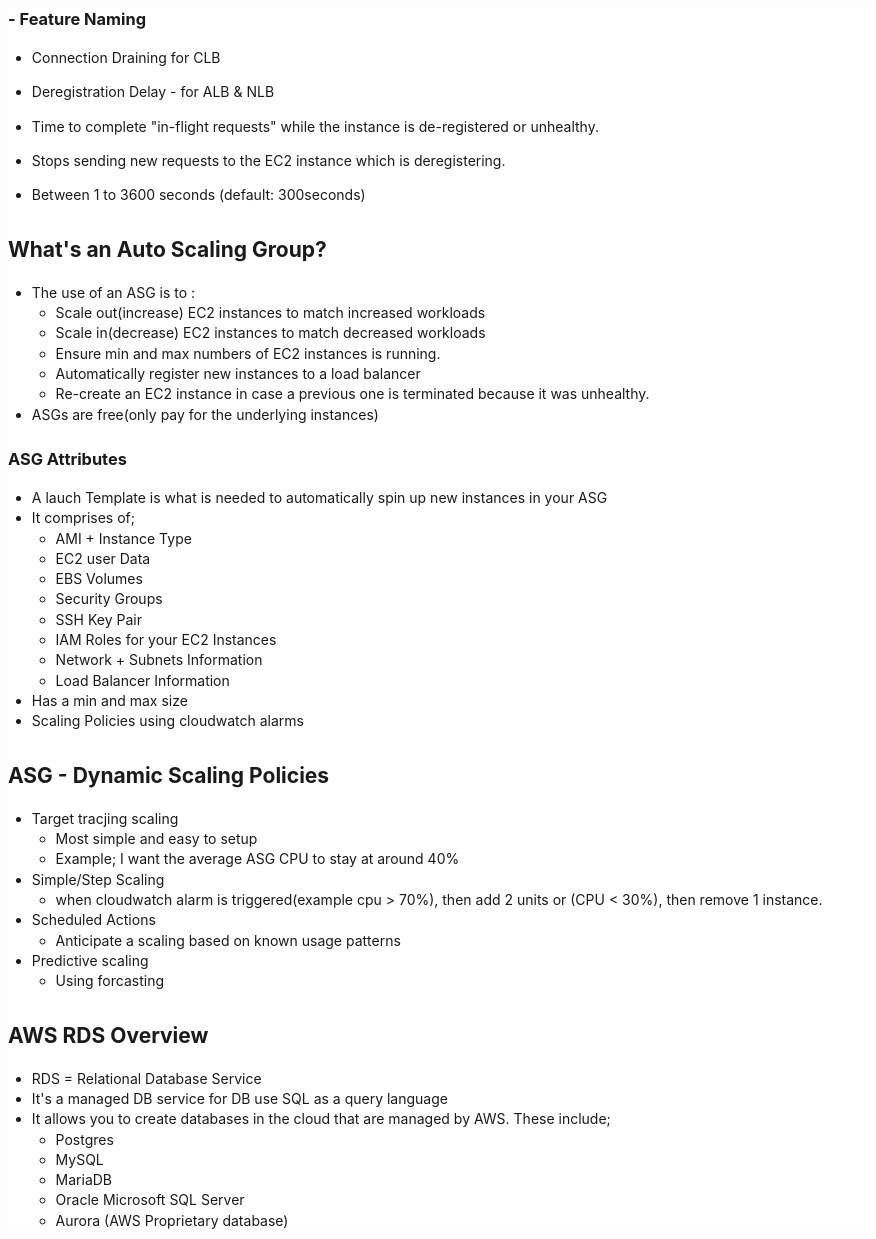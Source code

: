 ### - Feature Naming

- Connection Draining for CLB
- Deregistration Delay - for ALB & NLB

- Time to complete "in-flight requests" while the instance is de-registered or unhealthy.
- Stops sending new requests to the EC2 instance which is deregistering.
- Between 1 to 3600 seconds (default: 300seconds)

## What's an Auto Scaling Group?

- The use of an ASG is to :
  - Scale out(increase) EC2 instances to match increased workloads
  - Scale in(decrease) EC2 instances to match decreased workloads
  - Ensure min and max numbers of EC2 instances is running.
  - Automatically register new instances to a load balancer
  - Re-create an EC2 instance in case a previous one is terminated because it was unhealthy.
- ASGs are free(only pay for the underlying instances)

### ASG Attributes

- A lauch Template is what is needed to automatically spin up new instances in your ASG
- It comprises of;
  - AMI + Instance Type
  - EC2 user Data
  - EBS Volumes
  - Security Groups
  - SSH Key Pair
  - IAM Roles for your EC2 Instances
  - Network + Subnets Information
  - Load Balancer Information
- Has a min and max size
- Scaling Policies using cloudwatch alarms

## ASG - Dynamic Scaling Policies

- Target tracjing scaling
  - Most simple and easy to setup
  - Example; I want the average ASG CPU to stay at around 40%
- Simple/Step Scaling
  - when cloudwatch alarm is triggered(example cpu > 70%), then add 2 units or (CPU < 30%), then remove 1 instance.
- Scheduled Actions
  - Anticipate a scaling based on known usage patterns
- Predictive scaling
  - Using forcasting

## AWS RDS Overview

- RDS = Relational Database Service
- It's a managed DB service for DB use SQL as a query language
- It allows you to create databases in the cloud that are managed by AWS. These include;
  - Postgres
  - MySQL
  - MariaDB
  - Oracle
  Microsoft SQL Server
  - Aurora (AWS Proprietary database)
